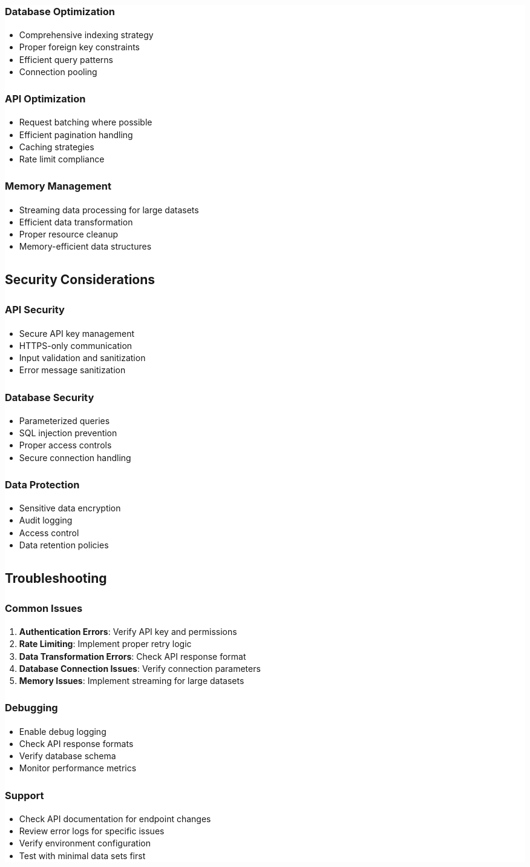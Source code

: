 ### Database Optimization
- Comprehensive indexing strategy
- Proper foreign key constraints
- Efficient query patterns
- Connection pooling

### API Optimization
- Request batching where possible
- Efficient pagination handling
- Caching strategies
- Rate limit compliance

### Memory Management
- Streaming data processing for large datasets
- Efficient data transformation
- Proper resource cleanup
- Memory-efficient data structures

## Security Considerations

### API Security
- Secure API key management
- HTTPS-only communication
- Input validation and sanitization
- Error message sanitization

### Database Security
- Parameterized queries
- SQL injection prevention
- Proper access controls
- Secure connection handling

### Data Protection
- Sensitive data encryption
- Audit logging
- Access control
- Data retention policies

## Troubleshooting

### Common Issues
1. **Authentication Errors**: Verify API key and permissions
2. **Rate Limiting**: Implement proper retry logic
3. **Data Transformation Errors**: Check API response format
4. **Database Connection Issues**: Verify connection parameters
5. **Memory Issues**: Implement streaming for large datasets

### Debugging
- Enable debug logging
- Check API response formats
- Verify database schema
- Monitor performance metrics

### Support
- Check API documentation for endpoint changes
- Review error logs for specific issues
- Verify environment configuration
- Test with minimal data sets first